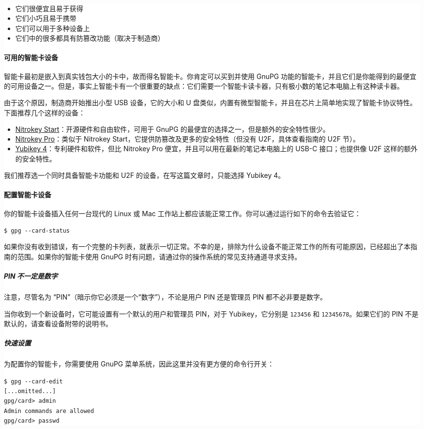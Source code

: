 * 它们很便宜且易于获得
* 它们小巧且易于携带
* 它们可以用于多种设备上
* 它们中的很多都具有防篡改功能（取决于制造商）


#### 可用的智能卡设备


智能卡最初是嵌入到真实钱包大小的卡中，故而得名智能卡。你肯定可以买到并使用 GnuPG 功能的智能卡，并且它们是你能得到的最便宜的可用设备之一。但是，事实上智能卡有一个很重要的缺点：它们需要一个智能卡读卡器，只有极小数的笔记本电脑上有这种读卡器。


由于这个原因，制造商开始推出小型 USB 设备，它的大小和 U 盘类似，内置有微型智能卡，并且在芯片上简单地实现了智能卡协议特性。下面推荐几个这样的设备：


* [Nitrokey Start](https://shop.nitrokey.com/shop/product/nitrokey-start-6)：开源硬件和自由软件，可用于 GnuPG 的最便宜的选择之一，但是额外的安全特性很少。
* [Nitrokey Pro](https://shop.nitrokey.com/shop/product/nitrokey-pro-3)：类似于 Nitrokey Start，它提供防篡改及更多的安全特性（但没有 U2F，具体查看指南的 U2F 节）。
* [Yubikey 4](https://www.yubico.com/product/yubikey-4-series/)：专利硬件和软件，但比 Nitrokey Pro 便宜，并且可以用在最新的笔记本电脑上的 USB-C 接口；也提供像 U2F 这样的额外的安全特性。


我们推荐选一个同时具备智能卡功能和 U2F 的设备，在写这篇文章时，只能选择 Yubikey 4。


#### 配置智能卡设备


你的智能卡设备插入任何一台现代的 Linux 或 Mac 工作站上都应该能正常工作。你可以通过运行如下的命令去验证它：



```
$ gpg --card-status
```

如果你没有收到错误，有一个完整的卡列表，就表示一切正常。不幸的是，排除为什么设备不能正常工作的所有可能原因，已经超出了本指南的范围。如果你的智能卡使用 GnuPG 时有问题，请通过你的操作系统的常见支持通道寻求支持。


##### PIN 不一定是数字


注意，尽管名为 “PIN”（暗示你它必须是一个“数字”），不论是用户 PIN 还是管理员 PIN 都不必非要是数字。


当你收到一个新设备时，它可能设置有一个默认的用户和管理员 PIN，对于 Yubikey，它分别是 `123456` 和 `12345678`。如果它们的 PIN 不是默认的，请查看设备附带的说明书。


##### 快速设置


为配置你的智能卡，你需要使用 GnuPG 菜单系统，因此这里并没有更方便的命令行开关：



```
$ gpg --card-edit
[...omitted...]
gpg/card> admin
Admin commands are allowed
gpg/card> passwd
```
